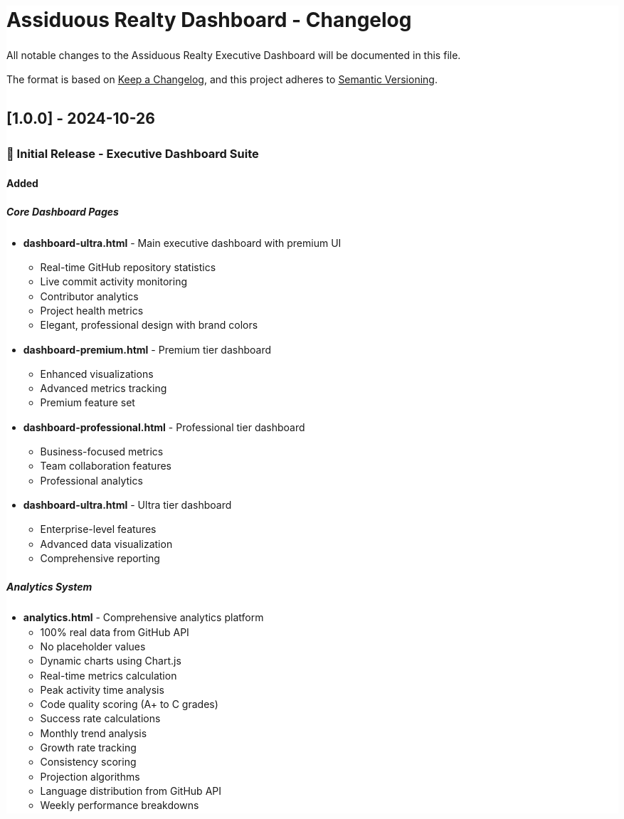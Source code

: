 # Assiduous Realty Dashboard - Changelog

All notable changes to the Assiduous Realty Executive Dashboard will be documented in this file.

The format is based on [Keep a Changelog](https://keepachangelog.com/en/1.0.0/),
and this project adheres to [Semantic Versioning](https://semver.org/spec/v2.0.0.html).

## [1.0.0] - 2024-10-26

### 🎉 Initial Release - Executive Dashboard Suite

#### Added

##### Core Dashboard Pages
- **dashboard-ultra.html** - Main executive dashboard with premium UI
  - Real-time GitHub repository statistics
  - Live commit activity monitoring
  - Contributor analytics
  - Project health metrics
  - Elegant, professional design with brand colors

- **dashboard-premium.html** - Premium tier dashboard
  - Enhanced visualizations
  - Advanced metrics tracking
  - Premium feature set

- **dashboard-professional.html** - Professional tier dashboard
  - Business-focused metrics
  - Team collaboration features
  - Professional analytics

- **dashboard-ultra.html** - Ultra tier dashboard
  - Enterprise-level features
  - Advanced data visualization
  - Comprehensive reporting

##### Analytics System
- **analytics.html** - Comprehensive analytics platform
  - 100% real data from GitHub API
  - No placeholder values
  - Dynamic charts using Chart.js
  - Real-time metrics calculation
  - Peak activity time analysis
  - Code quality scoring (A+ to C grades)
  - Success rate calculations
  - Monthly trend analysis
  - Growth rate tracking
  - Consistency scoring
  - Projection algorithms
  - Language distribution from GitHub API
  - Weekly performance breakdowns
